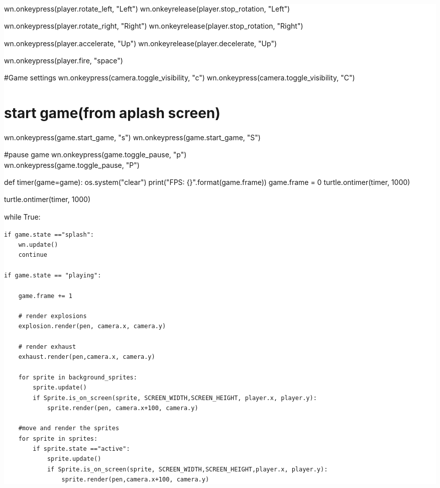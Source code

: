 wn.onkeypress(player.rotate_left, "Left")
wn.onkeyrelease(player.stop_rotation, "Left")
 
wn.onkeypress(player.rotate_right, "Right")
wn.onkeyrelease(player.stop_rotation, "Right")
 
wn.onkeypress(player.accelerate, "Up")
wn.onkeyrelease(player.decelerate, "Up")
 
wn.onkeypress(player.fire, "space")
 
#Game settings
wn.onkeypress(camera.toggle_visibility, "c")
wn.onkeypress(camera.toggle_visibility, "C")
 
# start game(from aplash screen)
wn.onkeypress(game.start_game, "s")
wn.onkeypress(game.start_game, "S")
 
#pause game
wn.onkeypress(game.toggle_pause, "p")              
wn.onkeypress(game.toggle_pause, "P")
 
def timer(game=game):
    os.system("clear")
    print("FPS: {}".format(game.frame))
    game.frame = 0
    turtle.ontimer(timer, 1000)
 
 
turtle.ontimer(timer, 1000)
 
while True:
 
    if game.state =="splash":
        wn.update()
        continue
 
    if game.state == "playing":
 
        game.frame += 1
 
        # render explosions
        explosion.render(pen, camera.x, camera.y)
 
        # render exhaust
        exhaust.render(pen,camera.x, camera.y)
 
        for sprite in background_sprites:
            sprite.update()
            if Sprite.is_on_screen(sprite, SCREEN_WIDTH,SCREEN_HEIGHT, player.x, player.y):
                sprite.render(pen, camera.x+100, camera.y)
 
        #move and render the sprites
        for sprite in sprites:
            if sprite.state =="active":
                sprite.update()
                if Sprite.is_on_screen(sprite, SCREEN_WIDTH,SCREEN_HEIGHT,player.x, player.y):
                    sprite.render(pen,camera.x+100, camera.y)
 